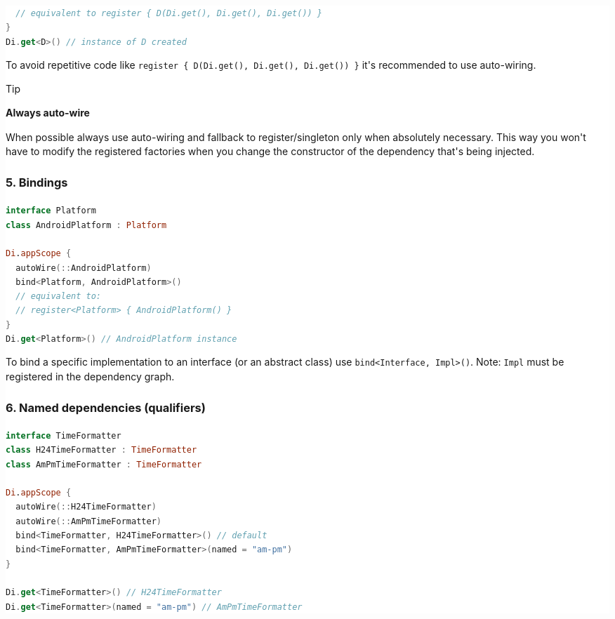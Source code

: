 ```kotlin
  // equivalent to register { D(Di.get(), Di.get(), Di.get()) }
}
Di.get<D>() // instance of D created
```

To avoid repetitive code like `register { D(Di.get(), Di.get(), Di.get()) }`
it's recommended to use auto-wiring.

> [!TIP]
> **Always auto-wire**
> 
> When possible always use auto-wiring and fallback to
> register/singleton only when absolutely necessary.
> This way you won't have to modify the registered factories
> when you change the constructor of the dependency that's being injected.

### 5. Bindings

```kotlin
interface Platform
class AndroidPlatform : Platform

Di.appScope {
  autoWire(::AndroidPlatform)
  bind<Platform, AndroidPlatform>()
  // equivalent to:
  // register<Platform> { AndroidPlatform() }
}
Di.get<Platform>() // AndroidPlatform instance
```

To bind a specific implementation to an interface (or an abstract class) use `bind<Interface, Impl>()`. Note: `Impl`
must be registered in the dependency graph.

### 6. Named dependencies (qualifiers)

```kotlin
interface TimeFormatter
class H24TimeFormatter : TimeFormatter
class AmPmTimeFormatter : TimeFormatter

Di.appScope {
  autoWire(::H24TimeFormatter)
  autoWire(::AmPmTimeFormatter)
  bind<TimeFormatter, H24TimeFormatter>() // default
  bind<TimeFormatter, AmPmTimeFormatter>(named = "am-pm")
}

Di.get<TimeFormatter>() // H24TimeFormatter
Di.get<TimeFormatter>(named = "am-pm") // AmPmTimeFormatter
```
